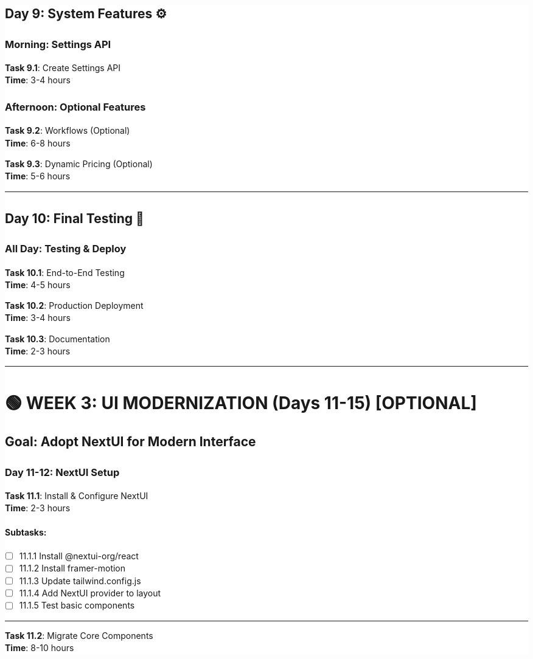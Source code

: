 
## **Day 9: System Features** ⚙️

### Morning: Settings API
**Task 9.1**: Create Settings API  
**Time**: 3-4 hours

### Afternoon: Optional Features
**Task 9.2**: Workflows (Optional)  
**Time**: 6-8 hours

**Task 9.3**: Dynamic Pricing (Optional)  
**Time**: 5-6 hours

---

## **Day 10: Final Testing** 🚀

### All Day: Testing & Deploy
**Task 10.1**: End-to-End Testing  
**Time**: 4-5 hours

**Task 10.2**: Production Deployment  
**Time**: 3-4 hours

**Task 10.3**: Documentation  
**Time**: 2-3 hours

---

# 🟢 WEEK 3: UI MODERNIZATION (Days 11-15) [OPTIONAL]

## **Goal**: Adopt NextUI for Modern Interface

### **Day 11-12: NextUI Setup**

**Task 11.1**: Install & Configure NextUI  
**Time**: 2-3 hours

#### Subtasks:
- [ ] 11.1.1 Install @nextui-org/react
- [ ] 11.1.2 Install framer-motion
- [ ] 11.1.3 Update tailwind.config.js
- [ ] 11.1.4 Add NextUI provider to layout
- [ ] 11.1.5 Test basic components

---

**Task 11.2**: Migrate Core Components  
**Time**: 8-10 hours
